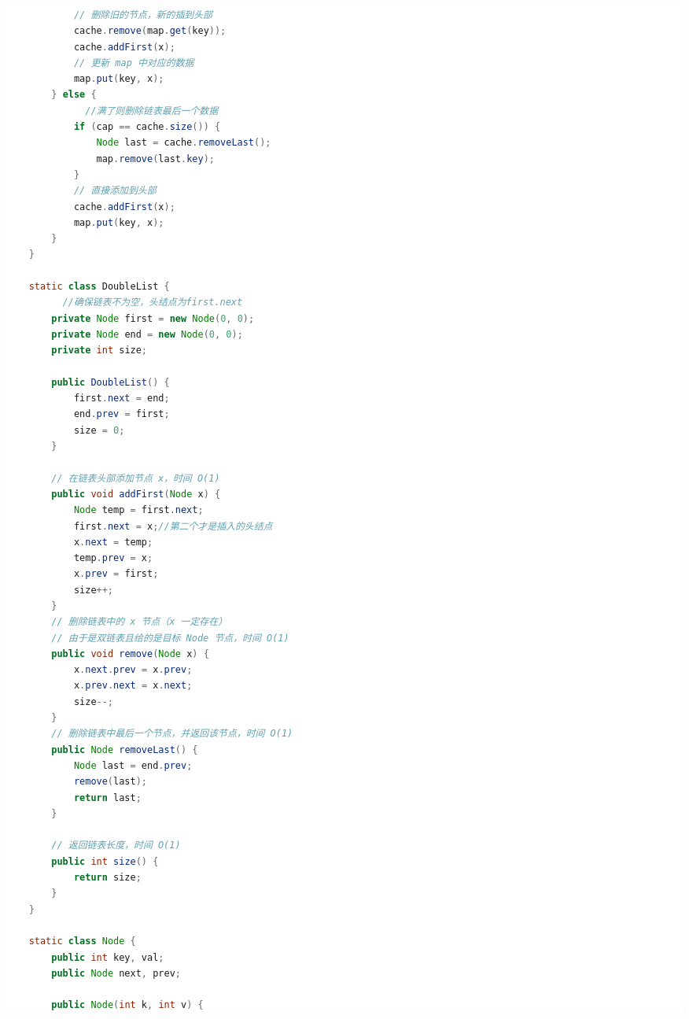   ```java
              // 删除旧的节点，新的插到头部
              cache.remove(map.get(key));
              cache.addFirst(x);
              // 更新 map 中对应的数据
              map.put(key, x);
          } else {
            	//满了则删除链表最后一个数据
              if (cap == cache.size()) {
                  Node last = cache.removeLast();
                  map.remove(last.key);
              }
              // 直接添加到头部
              cache.addFirst(x);
              map.put(key, x);
          }
      }
  
      static class DoubleList {
        	//确保链表不为空，头结点为first.next
          private Node first = new Node(0, 0);
          private Node end = new Node(0, 0);
          private int size;
  
          public DoubleList() {
              first.next = end;
              end.prev = first;
              size = 0;
          }
  
          // 在链表头部添加节点 x，时间 O(1)
          public void addFirst(Node x) {
              Node temp = first.next;
              first.next = x;//第二个才是插入的头结点
              x.next = temp;
              temp.prev = x;
              x.prev = first;
              size++;
          }
          // 删除链表中的 x 节点（x 一定存在）
          // 由于是双链表且给的是目标 Node 节点，时间 O(1)
          public void remove(Node x) {
              x.next.prev = x.prev;
              x.prev.next = x.next;
              size--;
          }
          // 删除链表中最后一个节点，并返回该节点，时间 O(1)
          public Node removeLast() {
              Node last = end.prev;
              remove(last);
              return last;
          }
  
          // 返回链表长度，时间 O(1)
          public int size() {
              return size;
          }
      }
  
      static class Node {
          public int key, val;
          public Node next, prev;
  
          public Node(int k, int v) {
  ```